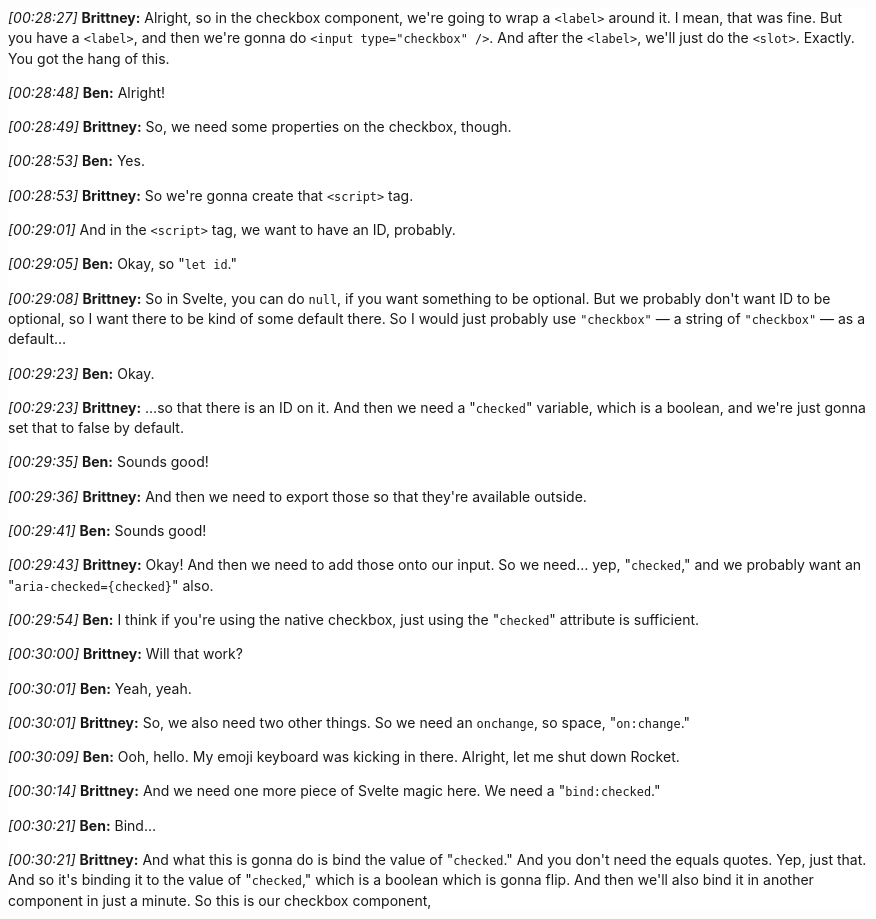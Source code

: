 <i class="timecode">[00:28:27]</i> **Brittney:** Alright, so in the checkbox component, we're going to wrap a `<label>` around it. I mean, that was fine. But you have a `<label>`, and then we're gonna do `<input type="checkbox" />`. And after the `<label>`, we'll just do the `<slot>`. Exactly. You got the hang of this.

<i class="timecode">[00:28:48]</i> **Ben:** Alright!

<i class="timecode">[00:28:49]</i> **Brittney:** So, we need some properties on the checkbox, though.

<i class="timecode">[00:28:53]</i> **Ben:** Yes.

<i class="timecode">[00:28:53]</i> **Brittney:** So we're gonna create that `<script>` tag.

<i class="timecode">[00:29:01]</i> And in the `<script>` tag, we want to have an ID, probably. 

<i class="timecode">[00:29:05]</i> **Ben:** Okay, so "`let id`." 

<i class="timecode">[00:29:08]</i> **Brittney:** So in Svelte, you can do `null`, if you want something to be optional. But we probably don't want ID to be optional, so I want there to be kind of some default there. So I would just probably use `"checkbox"` — a string of `"checkbox"` — as a default…

<i class="timecode">[00:29:23]</i> **Ben:** Okay.

<i class="timecode">[00:29:23]</i> **Brittney:** …so that there is an ID on it. And then we need a "`checked`" variable, which is a boolean, and we're just gonna set that to false by default.

<i class="timecode">[00:29:35]</i> **Ben:** Sounds good!

<i class="timecode">[00:29:36]</i> **Brittney:** And then we need to export those so that they're available outside. 

<i class="timecode">[00:29:41]</i> **Ben:** Sounds good! 

<i class="timecode">[00:29:43]</i> **Brittney:** Okay! And then we need to add those onto our input. So we need… yep, "`checked`," and we probably want an "`aria-checked={checked}`" also. 

<i class="timecode">[00:29:54]</i> **Ben:** I think if you're using the native checkbox, just using the "`checked`" attribute is sufficient.

<i class="timecode">[00:30:00]</i> **Brittney:** Will that work?

<i class="timecode">[00:30:01]</i> **Ben:** Yeah, yeah.

<i class="timecode">[00:30:01]</i> **Brittney:** So, we also need two other things. So we need an `onchange`, so space, "`on:change`." 

<i class="timecode">[00:30:09]</i> **Ben:** Ooh, hello. My emoji keyboard was kicking in there. Alright, let me shut down Rocket. 

<i class="timecode">[00:30:14]</i> **Brittney:** And we need one more piece of Svelte magic here. We need a "`bind:checked`."

<i class="timecode">[00:30:21]</i> **Ben:** Bind…

<i class="timecode">[00:30:21]</i> **Brittney:** And what this is gonna do is bind the value of "`checked`." And you don't need the equals quotes. Yep, just that. And so it's binding it to the value of "`checked`," which is a boolean which is gonna flip. And then we'll also bind it in another component in just a minute. So this is our checkbox component, 
